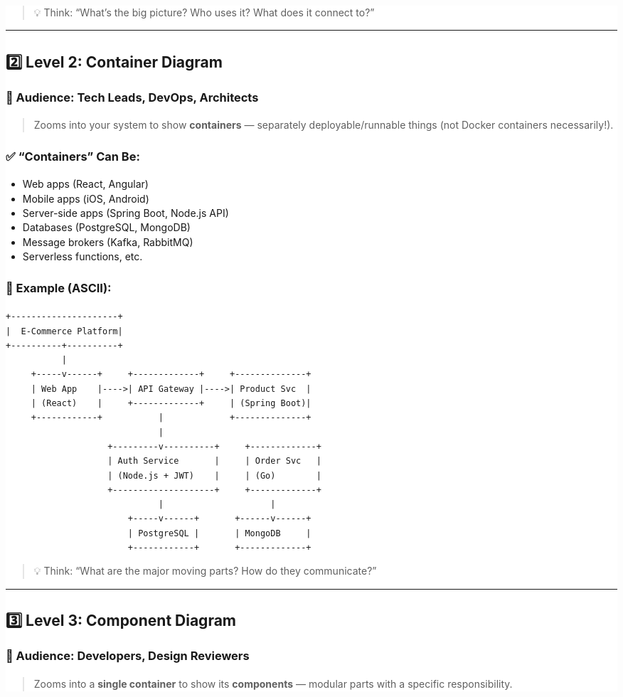 > 💡 Think: “What’s the big picture? Who uses it? What does it connect to?”

---

## 2️⃣ Level 2: Container Diagram

### 👥 Audience: Tech Leads, DevOps, Architects

> Zooms into your system to show **containers** — separately deployable/runnable things (not Docker containers necessarily!).

### ✅ “Containers” Can Be:
- Web apps (React, Angular)
- Mobile apps (iOS, Android)
- Server-side apps (Spring Boot, Node.js API)
- Databases (PostgreSQL, MongoDB)
- Message brokers (Kafka, RabbitMQ)
- Serverless functions, etc.

### 📐 Example (ASCII):

```
+---------------------+
|  E-Commerce Platform|
+----------+----------+
           |
     +-----v------+     +-------------+     +--------------+
     | Web App    |---->| API Gateway |---->| Product Svc  |
     | (React)    |     +-------------+     | (Spring Boot)|
     +------------+           |             +--------------+
                              |
                    +---------v----------+     +-------------+
                    | Auth Service       |     | Order Svc   |
                    | (Node.js + JWT)    |     | (Go)        |
                    +--------------------+     +-------------+
                              |                     |
                        +-----v------+       +------v------+
                        | PostgreSQL |       | MongoDB     |
                        +------------+       +-------------+
```

> 💡 Think: “What are the major moving parts? How do they communicate?”

---

## 3️⃣ Level 3: Component Diagram

### 👥 Audience: Developers, Design Reviewers

> Zooms into a **single container** to show its **components** — modular parts with a specific responsibility.
